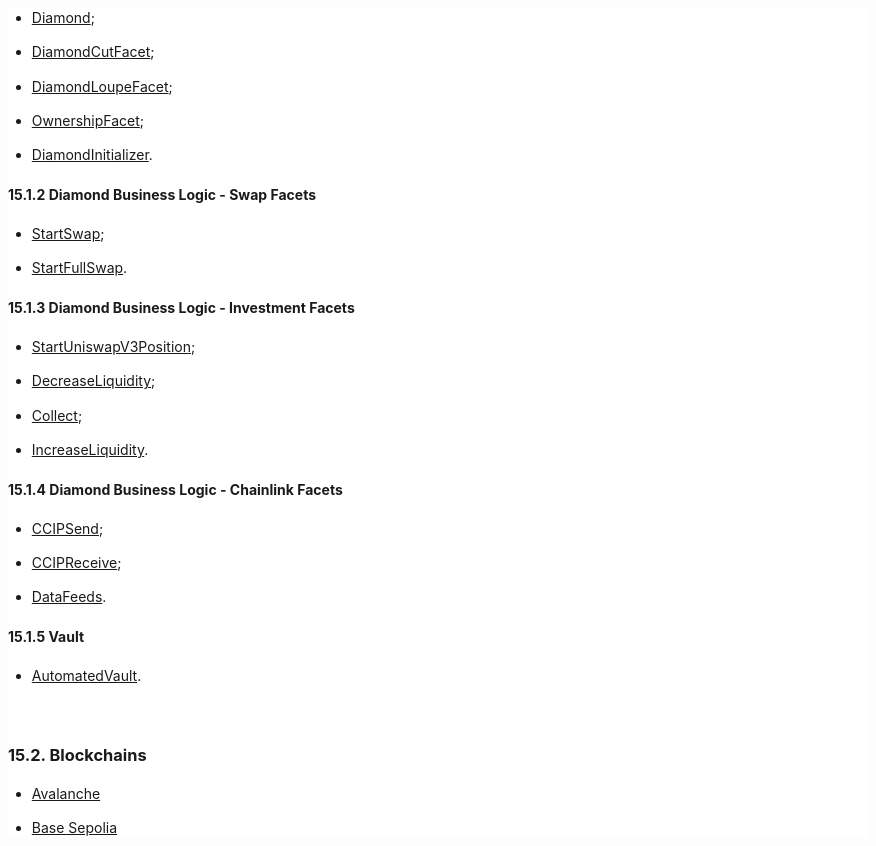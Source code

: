 - [Diamond](https://github.com/77InnovationLabs/InvestorHub/blob/main/on-chain/src/Diamond.sol);

- [DiamondCutFacet](https://github.com/77InnovationLabs/InvestorHub/blob/main/on-chain/src/diamond/DiamondCutFacet.sol);

- [DiamondLoupeFacet](https://github.com/77InnovationLabs/InvestorHub/blob/main/on-chain/src/diamond/DiamondLoupeFacet.sol);

- [OwnershipFacet](https://github.com/77InnovationLabs/InvestorHub/blob/main/on-chain/src/diamond/OwnershipFacet.sol);

- [DiamondInitializer](https://github.com/77InnovationLabs/InvestorHub/blob/main/on-chain/src/upgradeInitializers/DiamondInitializer.sol).

#### 15.1.2 Diamond Business Logic - Swap Facets

- [StartSwap](https://github.com/77InnovationLabs/InvestorHub/blob/main/on-chain/src/facets/dex/UniswapV3/StartSwapFacet.sol);

- [StartFullSwap](https://github.com/77InnovationLabs/InvestorHub/blob/main/on-chain/src/facets/dex/UniswapV3/StartFullSwapFacet.sol).

#### 15.1.3 Diamond Business Logic - Investment Facets

- [StartUniswapV3Position](https://github.com/77InnovationLabs/InvestorHub/blob/main/on-chain/src/facets/stake/UniswapV3/StartUniswapV3PositionFacet.sol);

- [DecreaseLiquidity](https://github.com/77InnovationLabs/InvestorHub/blob/main/on-chain/src/facets/stake/UniswapV3/DecreaseLiquidityFacet.sol);

- [Collect](https://github.com/77InnovationLabs/InvestorHub/blob/main/on-chain/src/facets/stake/UniswapV3/CollectFeesFacet.sol);

- [IncreaseLiquidity](https://github.com/77InnovationLabs/InvestorHub/blob/main/on-chain/src/facets/stake/UniswapV3/IncreaseLiquidityFacet.sol).

#### 15.1.4 Diamond Business Logic - Chainlink Facets

- [CCIPSend](https://github.com/77InnovationLabs/InvestorHub/blob/main/on-chain/src/facets/Chainlink/CCIPSendFacet.sol);

- [CCIPReceive](https://github.com/77InnovationLabs/InvestorHub/blob/main/on-chain/src/facets/Chainlink/CCIPReceiveFacet.sol);

- [DataFeeds](https://github.com/77InnovationLabs/InvestorHub/blob/main/on-chain/src/facets/Chainlink/DataFeedsFacet.sol).

#### 15.1.5 Vault

- [AutomatedVault](https://github.com/77InnovationLabs/InvestorHub/blob/main/on-chain/src/vault/VaultAutomation.sol).

</br>

### 15.2. Blockchains

- [Avalanche](https://www.avax.network)

- [Base Sepolia](https://www.base.org/)
